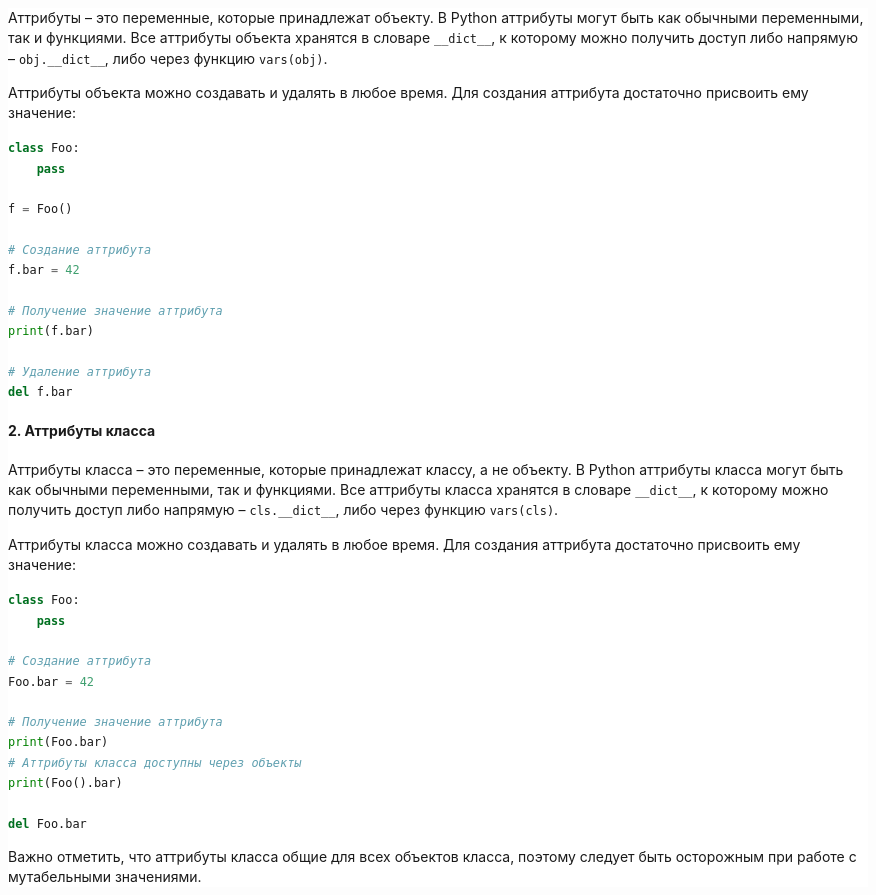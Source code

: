 Аттрибуты – это переменные, которые принадлежат объекту. В Python аттрибуты могут быть как обычными переменными, так и функциями. Все аттрибуты объекта хранятся в словаре `__dict__`, к которому можно получить доступ либо напрямую – `obj.__dict__`, либо через функцию `vars(obj)`.

Аттрибуты объекта можно создавать и удалять в любое время. Для создания аттрибута достаточно присвоить ему значение:



```python
class Foo:
    pass

f = Foo()

# Создание аттрибута
f.bar = 42

# Получение значение аттрибута
print(f.bar)

# Удаление аттрибута
del f.bar
```



#### 2. Аттрибуты класса

Аттрибуты класса – это переменные, которые принадлежат классу, а не объекту. В Python аттрибуты класса могут быть как обычными переменными, так и функциями. Все аттрибуты класса хранятся в словаре `__dict__`, к которому можно получить доступ либо напрямую – `cls.__dict__`, либо через функцию `vars(cls)`.

Аттрибуты класса можно создавать и удалять в любое время. Для создания аттрибута достаточно присвоить ему значение:



```python
class Foo:
    pass

# Создание аттрибута
Foo.bar = 42

# Получение значение аттрибута
print(Foo.bar)
# Аттрибуты класса доступны через объекты
print(Foo().bar)

del Foo.bar
```



Важно отметить, что аттрибуты класса общие для всех объектов класса, поэтому следует быть осторожным при работе с мутабельными значениями.
